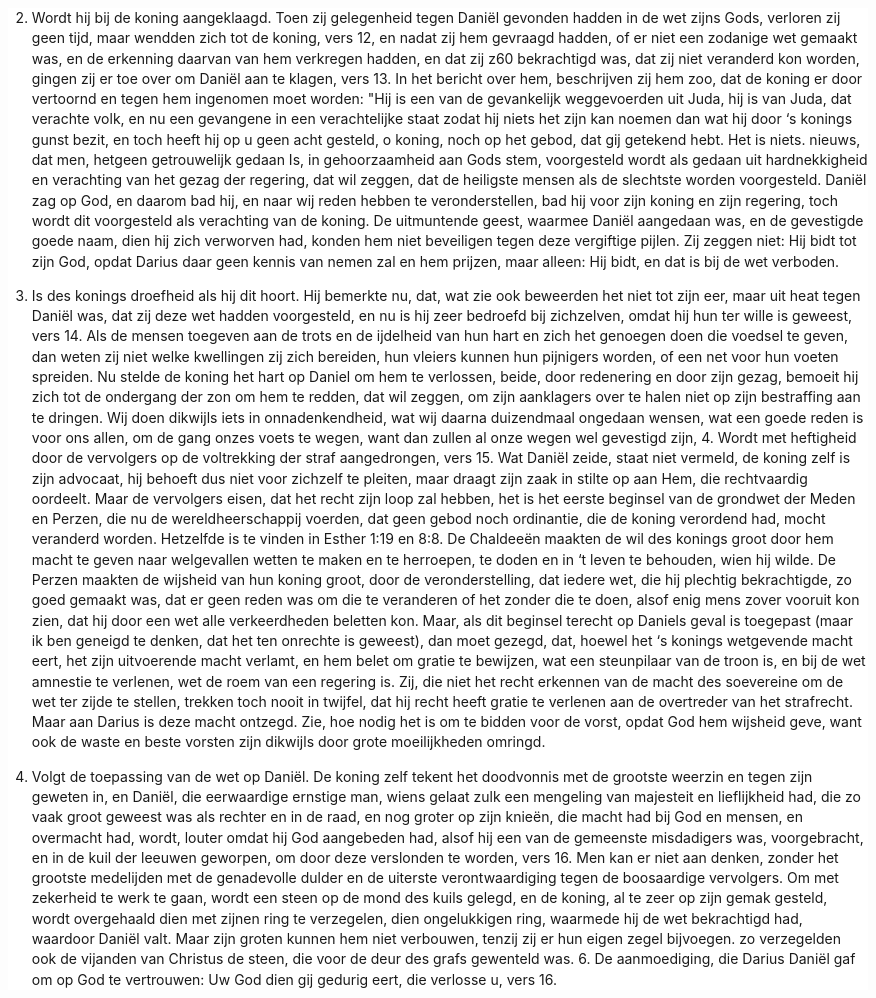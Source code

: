2. Wordt hij bij de koning aangeklaagd. Toen zij gelegenheid tegen Daniël gevonden hadden in de wet zijns Gods, verloren zij geen tijd, maar wendden zich tot de koning, vers 12, en nadat zij hem gevraagd hadden, of er niet een zodanige wet gemaakt was, en de erkenning daarvan van hem verkregen hadden, en dat zij z60 bekrachtigd was, dat zij niet veranderd kon worden, gingen zij er toe over om Daniël aan te klagen, vers 13. In het bericht over hem, beschrijven zij hem zoo, dat de koning er door vertoornd en tegen hem ingenomen moet worden: "Hij is een van de gevankelijk weggevoerden uit Juda, hij is van Juda, dat verachte volk, en nu een gevangene in een verachtelijke staat zodat hij niets het zijn kan noemen dan wat hij door ‘s konings gunst bezit, en toch heeft hij op u geen acht gesteld, o koning, noch op het gebod, dat gij getekend hebt. Het is niets. nieuws, dat men, hetgeen getrouwelijk gedaan Is, in gehoorzaamheid aan Gods stem, voorgesteld wordt als gedaan uit hardnekkigheid en verachting van het gezag der regering, dat wil zeggen, dat de heiligste mensen als de slechtste worden voorgesteld. Daniël zag op God, en daarom bad hij, en naar wij reden hebben te veronderstellen, bad hij voor zijn koning en zijn regering, toch wordt dit voorgesteld als verachting van de koning. De uitmuntende geest, waarmee Daniël aangedaan was, en de gevestigde goede naam, dien hij zich verworven had, konden hem niet beveiligen tegen deze vergiftige pijlen. Zij zeggen niet: Hij bidt tot zijn God, opdat Darius daar geen kennis van nemen zal en hem prijzen, maar alleen: Hij bidt, en dat is bij de wet verboden.

3. Is des konings droefheid als hij dit hoort. Hij bemerkte nu, dat, wat zie ook beweerden het niet tot zijn eer, maar uit heat tegen Daniël was, dat zij deze wet hadden voorgesteld, en nu is hij zeer bedroefd bij zichzelven, omdat hij hun ter wille is geweest, vers 14. Als de mensen toegeven aan de trots en de ijdelheid van hun hart en zich het genoegen doen die voedsel te geven, dan weten zij niet welke kwellingen zij zich bereiden, hun vleiers kunnen hun pijnigers worden, of een net voor hun voeten spreiden. Nu stelde de koning het hart op Daniel om hem te verlossen, beide, door redenering en door zijn gezag, bemoeit hij zich tot de ondergang der zon om hem te redden, dat wil zeggen, om zijn aanklagers over te halen niet op zijn bestraffing aan te dringen. Wij doen dikwijls iets in onnadenkendheid, wat wij daarna duizendmaal ongedaan wensen, wat een goede reden is voor ons allen, om de gang onzes voets te wegen, want dan zullen al onze wegen wel gevestigd zijn, 4. Wordt met heftigheid door de vervolgers op de voltrekking der straf aangedrongen, vers 15. Wat Daniël zeide, staat niet vermeld, de koning zelf is zijn advocaat, hij behoeft dus niet voor zichzelf te pleiten, maar draagt zijn zaak in stilte op aan Hem, die rechtvaardig oordeelt. Maar de vervolgers eisen, dat het recht zijn loop zal hebben, het is het eerste beginsel van de grondwet der Meden en Perzen, die nu de wereldheerschappij voerden, dat geen gebod noch ordinantie, die de koning verordend had, mocht veranderd worden. Hetzelfde is te vinden in Esther 1:19 en 8:8. De Chaldeeën maakten de wil des konings groot door hem macht te geven naar welgevallen wetten te maken en te herroepen, te doden en in ‘t leven te behouden, wien hij wilde. De Perzen maakten de wijsheid van hun koning groot, door de veronderstelling, dat iedere wet, die hij plechtig bekrachtigde, zo goed gemaakt was, dat er geen reden was om die te veranderen of het zonder die te doen, alsof enig mens zover vooruit kon zien, dat hij door een wet alle verkeerdheden beletten kon. Maar, als dit beginsel terecht op Daniels geval is toegepast (maar ik ben geneigd te denken, dat het ten onrechte is geweest), dan moet gezegd, dat, hoewel het ‘s konings wetgevende macht eert, het zijn uitvoerende macht verlamt, en hem belet om gratie te bewijzen, wat een steunpilaar van de troon is, en bij de wet amnestie te verlenen, wet de roem van een regering is. Zij, die niet het recht erkennen van de macht des soevereine om de wet ter zijde te stellen, trekken toch nooit in twijfel, dat hij recht heeft gratie te verlenen aan de overtreder van het strafrecht. Maar aan Darius is deze macht ontzegd. Zie, hoe nodig het is om te bidden voor de vorst, opdat God hem wijsheid geve, want ook de waste en beste vorsten zijn dikwijls door grote moeilijkheden omringd.

5. Volgt de toepassing van de wet op Daniël. De koning zelf tekent het doodvonnis met de grootste weerzin en tegen zijn geweten in, en Daniël, die eerwaardige ernstige man, wiens gelaat zulk een mengeling van majesteit en lieflijkheid had, die zo vaak groot geweest was als rechter en in de raad, en nog groter op zijn knieën, die macht had bij God en mensen, en overmacht had, wordt, louter omdat hij God aangebeden had, alsof hij een van de gemeenste misdadigers was, voorgebracht, en in de kuil der leeuwen geworpen, om door deze verslonden te worden, vers 16. Men kan er niet aan denken, zonder het grootste medelijden met de genadevolle dulder en de uiterste verontwaardiging tegen de boosaardige vervolgers. Om met zekerheid te werk te gaan, wordt een steen op de mond des kuils gelegd, en de koning, al te zeer op zijn gemak gesteld, wordt overgehaald dien met zijnen ring te verzegelen, dien ongelukkigen ring, waarmede hij de wet bekrachtigd had, waardoor Daniël valt. Maar zijn groten kunnen hem niet verbouwen, tenzij zij er hun eigen zegel bijvoegen. zo verzegelden ook de vijanden van Christus de steen, die voor de deur des grafs gewenteld was. 6. De aanmoediging, die Darius Daniël gaf om op God te vertrouwen: Uw God dien gij gedurig eert, die verlosse u, vers 16. 
